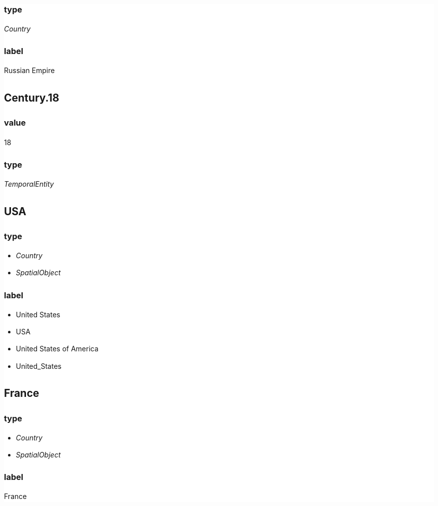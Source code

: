### type


*Country*

### label


Russian Empire

## Century.18

### value


18

### type


*TemporalEntity*

## USA

### type

 - *Country*

 - *SpatialObject*

### label

 - United States

 - USA

 - United States of America

 - United_States

## France

### type

 - *Country*

 - *SpatialObject*

### label


France